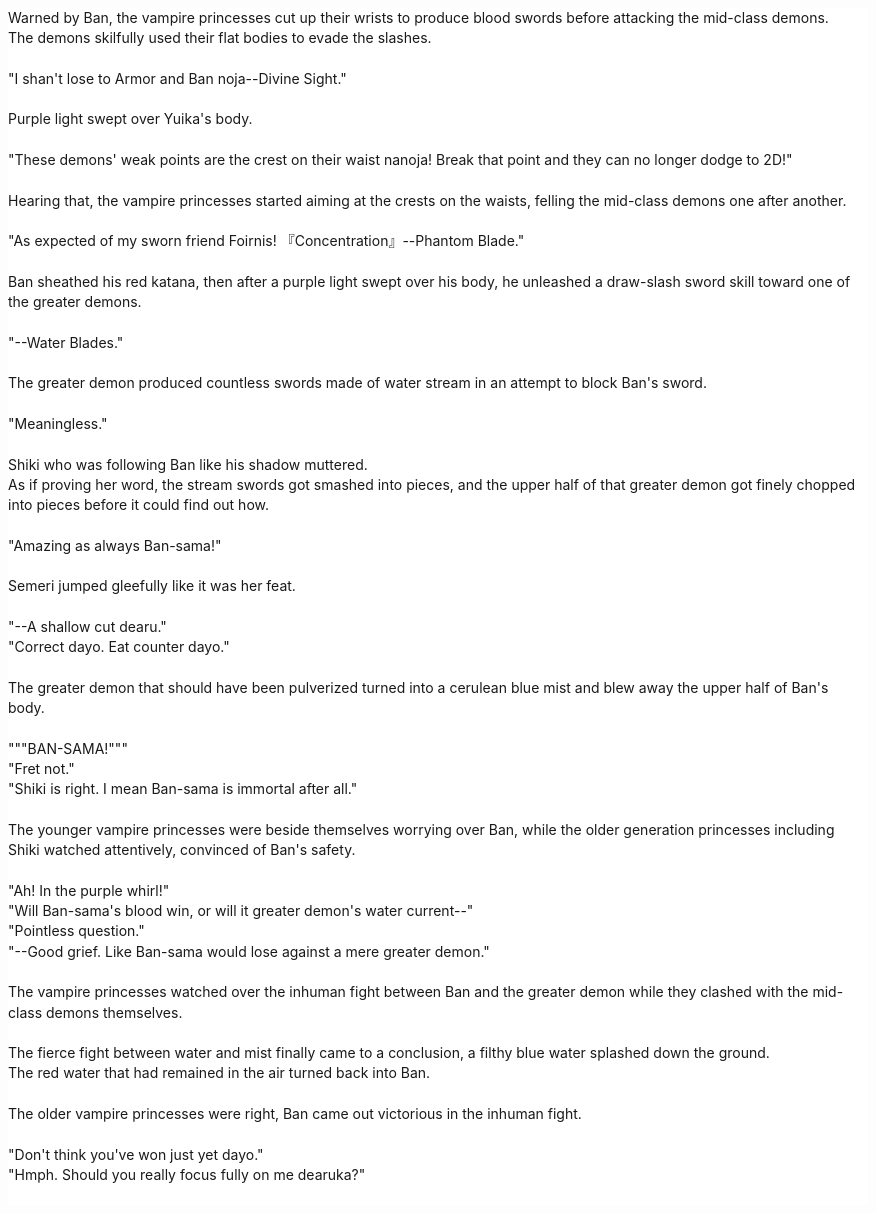 Warned by Ban, the vampire princesses cut up their wrists to produce blood swords before attacking the mid-class demons.<br/>
The demons skilfully used their flat bodies to evade the slashes.<br/>
<br/>
"I shan't lose to Armor and Ban noja--Divine Sight."<br/>
<br/>
Purple light swept over Yuika's body.<br/>
<br/>
"These demons' weak points are the crest on their waist nanoja! Break that point and they can no longer dodge to 2D!"<br/>
<br/>
Hearing that, the vampire princesses started aiming at the crests on the waists, felling the mid-class demons one after another.<br/>
<br/>
"As expected of my sworn friend Foirnis! 『Concentration』--Phantom Blade."<br/>
<br/>
Ban sheathed his red katana, then after a purple light swept over his body, he unleashed a draw-slash sword skill toward one of the greater demons.<br/>
<br/>
"--Water Blades."<br/>
<br/>
The greater demon produced countless swords made of water stream in an attempt to block Ban's sword.<br/>
<br/>
"Meaningless."<br/>
<br/>
Shiki who was following Ban like his shadow muttered.<br/>
As if proving her word, the stream swords got smashed into pieces, and the upper half of that greater demon got finely chopped into pieces before it could find out how.<br/>
<br/>
"Amazing as always Ban-sama!"<br/>
<br/>
Semeri jumped gleefully like it was her feat.<br/>
<br/>
"--A shallow cut dearu."<br/>
"Correct dayo. Eat counter dayo."<br/>
<br/>
The greater demon that should have been pulverized turned into a cerulean blue mist and blew away the upper half of Ban's body.<br/>
<br/>
"""BAN-SAMA!"""<br/>
"Fret not."<br/>
"Shiki is right. I mean Ban-sama is immortal after all."<br/>
<br/>
The younger vampire princesses were beside themselves worrying over Ban, while the older generation princesses including Shiki watched attentively, convinced of Ban's safety.<br/>
<br/>
"Ah! In the purple whirl!"<br/>
"Will Ban-sama's blood win, or will it greater demon's water current--"<br/>
"Pointless question."<br/>
"--Good grief. Like Ban-sama would lose against a mere greater demon."<br/>
<br/>
The vampire princesses watched over the inhuman fight between Ban and the greater demon while they clashed with the mid-class demons themselves.<br/>
<br/>
The fierce fight between water and mist finally came to a conclusion, a filthy blue water splashed down the ground.<br/>
The red water that had remained in the air turned back into Ban.<br/>
<br/>
The older vampire princesses were right, Ban came out victorious in the inhuman fight.<br/>
<br/>
"Don't think you've won just yet dayo."<br/>
"Hmph. Should you really focus fully on me dearuka?"<br/>
<br/>
